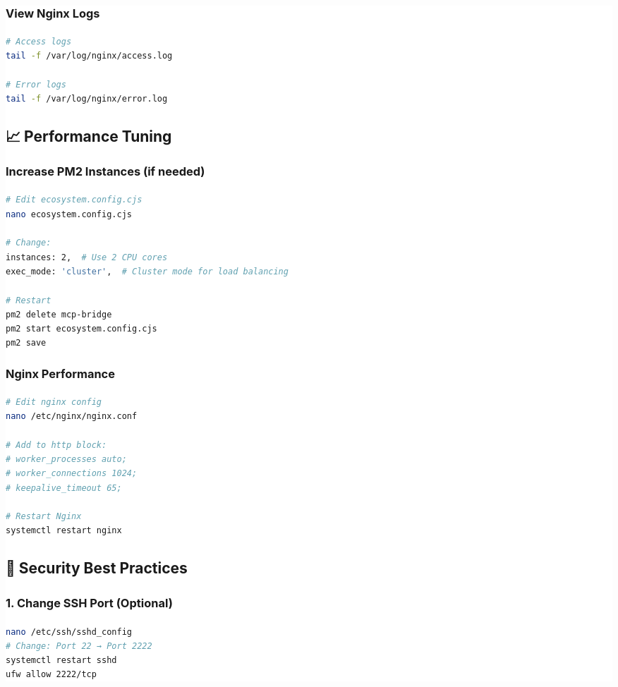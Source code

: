 ### View Nginx Logs

```bash
# Access logs
tail -f /var/log/nginx/access.log

# Error logs
tail -f /var/log/nginx/error.log
```

## 📈 Performance Tuning

### Increase PM2 Instances (if needed)

```bash
# Edit ecosystem.config.cjs
nano ecosystem.config.cjs

# Change:
instances: 2,  # Use 2 CPU cores
exec_mode: 'cluster',  # Cluster mode for load balancing

# Restart
pm2 delete mcp-bridge
pm2 start ecosystem.config.cjs
pm2 save
```

### Nginx Performance

```bash
# Edit nginx config
nano /etc/nginx/nginx.conf

# Add to http block:
# worker_processes auto;
# worker_connections 1024;
# keepalive_timeout 65;

# Restart Nginx
systemctl restart nginx
```

## 🔐 Security Best Practices

### 1. Change SSH Port (Optional)

```bash
nano /etc/ssh/sshd_config
# Change: Port 22 → Port 2222
systemctl restart sshd
ufw allow 2222/tcp
```
